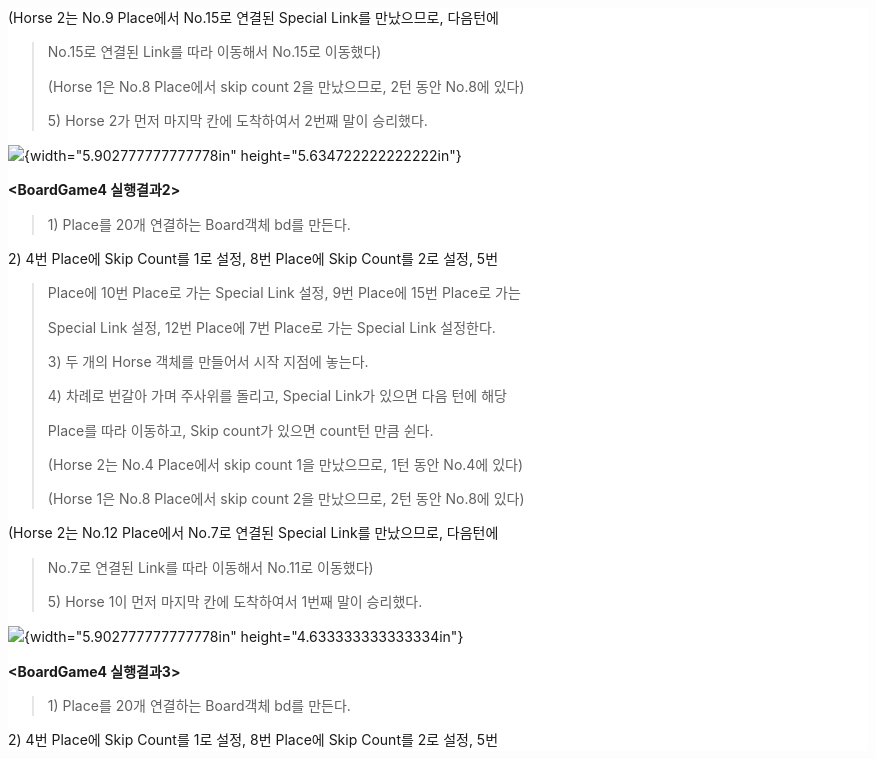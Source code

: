 (Horse 2는 No.9 Place에서 No.15로 연결된 Special Link를 만났으므로,
다음턴에

> No.15로 연결된 Link를 따라 이동해서 No.15로 이동했다)
>
> (Horse 1은 No.8 Place에서 skip count 2을 만났으므로, 2턴 동안 No.8에
> 있다)
>
> 5\) Horse 2가 먼저 마지막 칸에 도착하여서 2번째 말이 승리했다.

![](vertopal_6d46aef7fd734fd2bdacf2f56c66b45b/media/image11.png){width="5.902777777777778in"
height="5.634722222222222in"}

**\<BoardGame4 실행결과2\>**

> 1\) Place를 20개 연결하는 Board객체 bd를 만든다.

2\) 4번 Place에 Skip Count를 1로 설정, 8번 Place에 Skip Count를 2로
설정, 5번

> Place에 10번 Place로 가는 Special Link 설정, 9번 Place에 15번 Place로
> 가는
>
> Special Link 설정, 12번 Place에 7번 Place로 가는 Special Link
> 설정한다.
>
> 3\) 두 개의 Horse 객체를 만들어서 시작 지점에 놓는다.
>
> 4\) 차례로 번갈아 가며 주사위를 돌리고, Special Link가 있으면 다음
> 턴에 해당
>
> Place를 따라 이동하고, Skip count가 있으면 count턴 만큼 쉰다.
>
> (Horse 2는 No.4 Place에서 skip count 1을 만났으므로, 1턴 동안 No.4에
> 있다)
>
> (Horse 1은 No.8 Place에서 skip count 2을 만났으므로, 2턴 동안 No.8에
> 있다)

(Horse 2는 No.12 Place에서 No.7로 연결된 Special Link를 만났으므로,
다음턴에

> No.7로 연결된 Link를 따라 이동해서 No.11로 이동했다)
>
> 5\) Horse 1이 먼저 마지막 칸에 도착하여서 1번째 말이 승리했다.

![](vertopal_6d46aef7fd734fd2bdacf2f56c66b45b/media/image12.png){width="5.902777777777778in"
height="4.633333333333334in"}

**\<BoardGame4 실행결과3\>**

> 1\) Place를 20개 연결하는 Board객체 bd를 만든다.

2\) 4번 Place에 Skip Count를 1로 설정, 8번 Place에 Skip Count를 2로
설정, 5번
